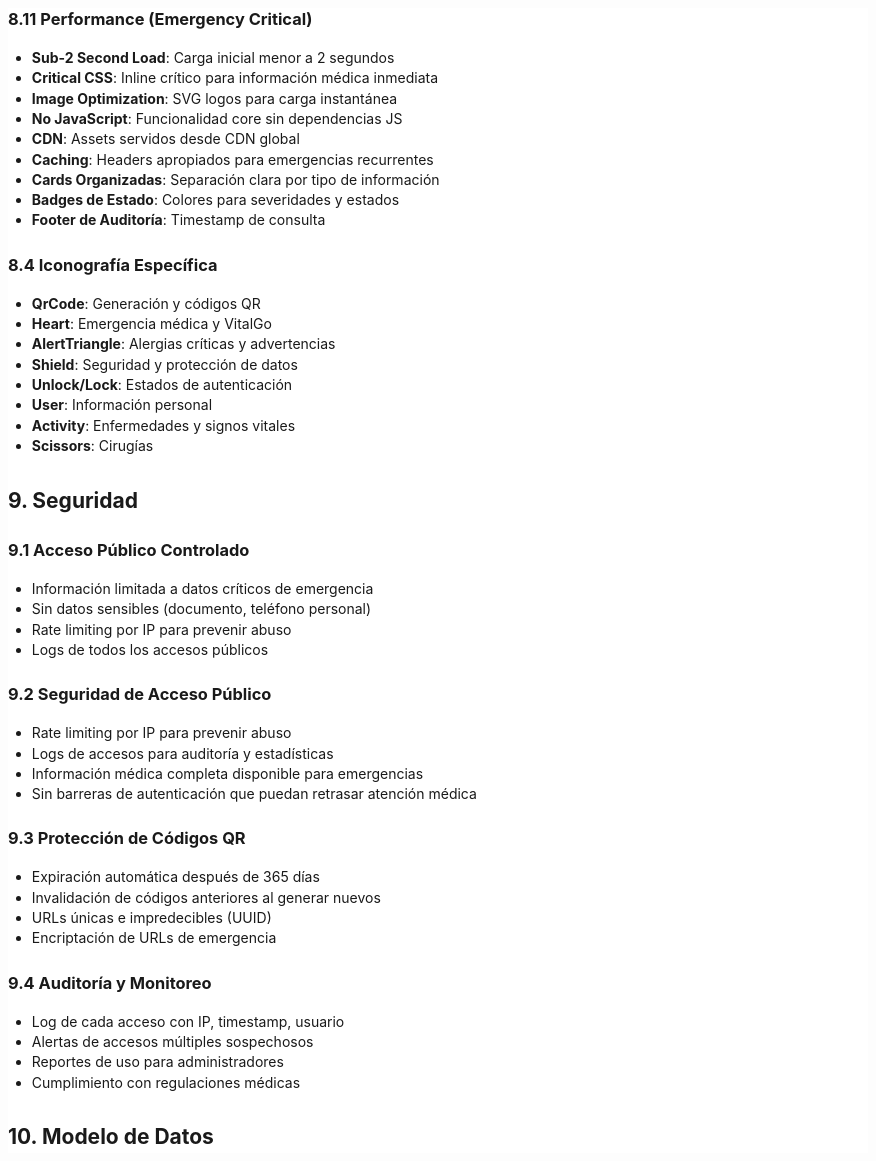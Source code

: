### 8.11 Performance (Emergency Critical)
- **Sub-2 Second Load**: Carga inicial menor a 2 segundos
- **Critical CSS**: Inline crítico para información médica inmediata
- **Image Optimization**: SVG logos para carga instantánea
- **No JavaScript**: Funcionalidad core sin dependencias JS
- **CDN**: Assets servidos desde CDN global
- **Caching**: Headers apropiados para emergencias recurrentes
- **Cards Organizadas**: Separación clara por tipo de información
- **Badges de Estado**: Colores para severidades y estados
- **Footer de Auditoría**: Timestamp de consulta

### 8.4 Iconografía Específica
- **QrCode**: Generación y códigos QR
- **Heart**: Emergencia médica y VitalGo
- **AlertTriangle**: Alergias críticas y advertencias
- **Shield**: Seguridad y protección de datos
- **Unlock/Lock**: Estados de autenticación
- **User**: Información personal
- **Activity**: Enfermedades y signos vitales
- **Scissors**: Cirugías

## 9. Seguridad

### 9.1 Acceso Público Controlado
- Información limitada a datos críticos de emergencia
- Sin datos sensibles (documento, teléfono personal)
- Rate limiting por IP para prevenir abuso
- Logs de todos los accesos públicos

### 9.2 Seguridad de Acceso Público
- Rate limiting por IP para prevenir abuso
- Logs de accesos para auditoría y estadísticas
- Información médica completa disponible para emergencias
- Sin barreras de autenticación que puedan retrasar atención médica

### 9.3 Protección de Códigos QR
- Expiración automática después de 365 días
- Invalidación de códigos anteriores al generar nuevos
- URLs únicas e impredecibles (UUID)
- Encriptación de URLs de emergencia

### 9.4 Auditoría y Monitoreo
- Log de cada acceso con IP, timestamp, usuario
- Alertas de accesos múltiples sospechosos
- Reportes de uso para administradores
- Cumplimiento con regulaciones médicas

## 10. Modelo de Datos
